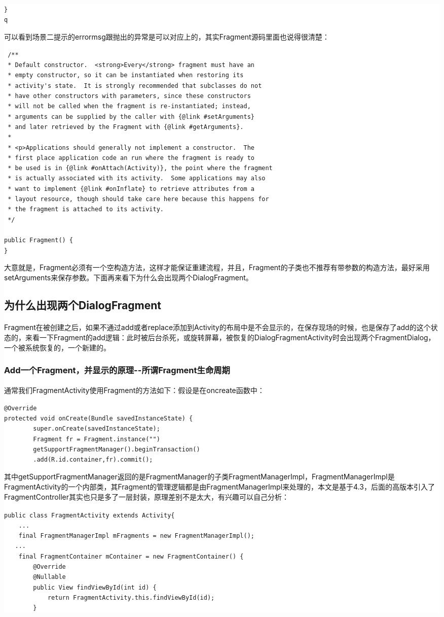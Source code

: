     }
    q
 可以看到场景二提示的errormsg跟抛出的异常是可以对应上的，其实Fragment源码里面也说得很清楚：
 
     /**
     * Default constructor.  <strong>Every</strong> fragment must have an
     * empty constructor, so it can be instantiated when restoring its
     * activity's state.  It is strongly recommended that subclasses do not
     * have other constructors with parameters, since these constructors
     * will not be called when the fragment is re-instantiated; instead,
     * arguments can be supplied by the caller with {@link #setArguments}
     * and later retrieved by the Fragment with {@link #getArguments}.
     * 
     * <p>Applications should generally not implement a constructor.  The
     * first place application code an run where the fragment is ready to
     * be used is in {@link #onAttach(Activity)}, the point where the fragment
     * is actually associated with its activity.  Some applications may also
     * want to implement {@link #onInflate} to retrieve attributes from a
     * layout resource, though should take care here because this happens for
     * the fragment is attached to its activity.
     */
     
    public Fragment() {
    }
 
大意就是，Fragment必须有一个空构造方法，这样才能保证重建流程，并且，Fragment的子类也不推荐有带参数的构造方法，最好采用setArguments来保存参数。下面再来看下为什么会出现两个DialogFragment。
 
## 为什么出现两个DialogFragment

Fragment在被创建之后，如果不通过add或者replace添加到Activity的布局中是不会显示的，在保存现场的时候，也是保存了add的这个状态的，来看一下Fragment的add逻辑：此时被后台杀死，或旋转屏幕，被恢复的DialogFragmentActivity时会出现两个FragmentDialog，一个被系统恢复的，一个新建的。
    
<a name="add_fragment"/>

### Add一个Fragment，并显示的原理--所谓Fragment生命周期

通常我们FragmentActivity使用Fragment的方法如下：假设是在oncreate函数中：

    @Override
    protected void onCreate(Bundle savedInstanceState) {
        	super.onCreate(savedInstanceState);
			Fragment fr = Fragment.instance("")
			getSupportFragmentManager().beginTransaction()
			.add(R.id.container,fr).commit();

其中getSupportFragmentManager返回的是FragmentManager的子类FragmentManagerImpl，FragmentManagerImpl是FragmentActivity的一个内部类，其Fragment的管理逻辑都是由FragmentManagerImpl来处理的，本文是基于4.3，后面的高版本引入了FragmentController其实也只是多了一层封装，原理差别不是太大，有兴趣可以自己分析：

	public class FragmentActivity extends Activity{
		...
	    final FragmentManagerImpl mFragments = new FragmentManagerImpl();
	   ...
	    final FragmentContainer mContainer = new FragmentContainer() {
	        @Override
	        @Nullable
	        public View findViewById(int id) {
	            return FragmentActivity.this.findViewById(id);
	        }
	